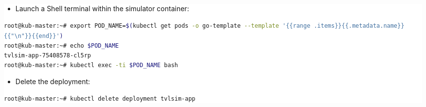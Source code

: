 * Launch a Shell terminal within the simulator container:
```bash
root@kub-master:~# export POD_NAME=$(kubectl get pods -o go-template --template '{{range .items}}{{.metadata.name}}{{"\n"}}{{end}}')
root@kub-master:~# echo $POD_NAME 
tvlsim-app-75408578-cl5rp
root@kub-master:~# kubectl exec -ti $POD_NAME bash
```

* Delete the deployment:
```bash
root@kub-master:~# kubectl delete deployment tvlsim-app
```


